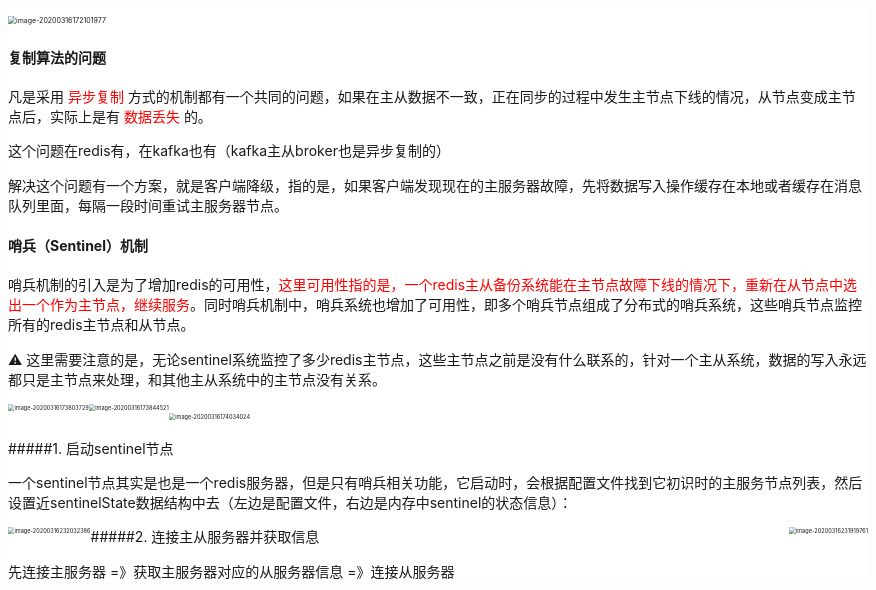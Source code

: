 

<img src="https://tuchuang-1256253537.cos.ap-shanghai.myqcloud.com/img/image-20200316172101977.png" alt="image-20200316172101977" style="zoom:50%;" />



#### 复制算法的问题

凡是采用 <span style="color:red">异步复制 </span>方式的机制都有一个共同的问题，如果在主从数据不一致，正在同步的过程中发生主节点下线的情况，从节点变成主节点后，实际上是有 <span style="color:red">数据丢失</span> 的。

这个问题在redis有，在kafka也有（kafka主从broker也是异步复制的）

解决这个问题有一个方案，就是客户端降级，指的是，如果客户端发现现在的主服务器故障，先将数据写入操作缓存在本地或者缓存在消息队列里面，每隔一段时间重试主服务器节点。



#### 哨兵（Sentinel）机制

哨兵机制的引入是为了增加redis的可用性，<span style="color:red">这里可用性指的是，一个redis主从备份系统能在主节点故障下线的情况下，重新在从节点中选出一个作为主节点，继续服务</span>。同时哨兵机制中，哨兵系统也增加了可用性，即多个哨兵节点组成了分布式的哨兵系统，这些哨兵节点监控所有的redis主节点和从节点。

⚠️ 这里需要注意的是，无论sentinel系统监控了多少redis主节点，这些主节点之前是没有什么联系的，针对一个主从系统，数据的写入永远都只是主节点来处理，和其他主从系统中的主节点没有关系。



<img src="https://tuchuang-1256253537.cos.ap-shanghai.myqcloud.com/img/image-20200316173803729.png" alt="image-20200316173803729" style="zoom:40%;float:left" /> <img src="https://tuchuang-1256253537.cos.ap-shanghai.myqcloud.com/img/image-20200316173844521.png" alt="image-20200316173844521" style="zoom:40%;float:left" />















<img src="https://tuchuang-1256253537.cos.ap-shanghai.myqcloud.com/img/image-20200316174034024.png" alt="image-20200316174034024" style="zoom:40%;" />



#####1. 启动sentinel节点

一个sentinel节点其实是也是一个redis服务器，但是只有哨兵相关功能，它启动时，会根据配置文件找到它初识时的主服务节点列表，然后设置近sentinelState数据结构中去（左边是配置文件，右边是内存中sentinel的状态信息）：

<img src="https://tuchuang-1256253537.cos.ap-shanghai.myqcloud.com/tuchuang/image-20200316232032386.png" alt="image-20200316232032386" style="zoom:40%;float:left" /> <img src="https://tuchuang-1256253537.cos.ap-shanghai.myqcloud.com/tuchuang/image-20200316231919761.png" alt="image-20200316231919761" style="zoom:40%;float:right" />

















#####2. 连接主从服务器并获取信息

先连接主服务器 =》获取主服务器对应的从服务器信息 =》连接从服务器 
